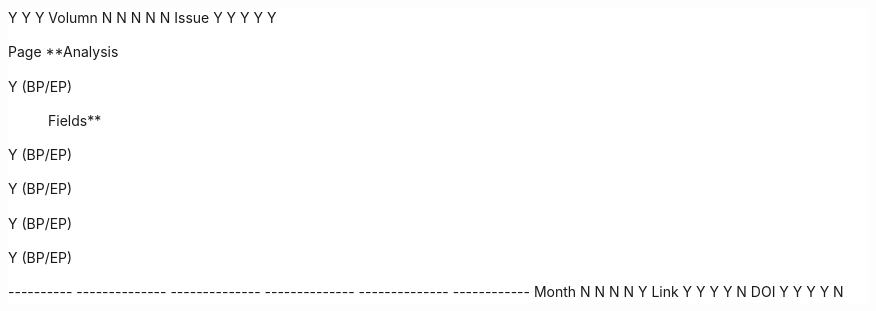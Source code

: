 <td>Y</td>
<td>Y</td>
<td>Y</td>
</tr>
<tr class="even">
<td>Volumn</td>
<td>N</td>
<td>N</td>
<td>N</td>
<td>N</td>
<td>N</td>
</tr>
<tr class="odd">
<td>Issue</td>
<td>Y</td>
<td>Y</td>
<td>Y</td>
<td>Y</td>
<td>Y</td>
</tr>
<tr class="even">
<td><p>Page **Analysis</p></td>
<td><dl>
<dt>Y (BP/EP)</dt>
<dd><p>Fields**</p>
</dd>
</dl></td>
<td><p>Y (BP/EP)</p></td>
<td><p>Y (BP/EP)</p></td>
<td><p>Y (BP/EP)</p></td>
<td><p>Y (BP/EP)</p></td>
</tr>
<tr class="odd">
<td>----------</td>
<td>--------------</td>
<td>--------------</td>
<td>--------------</td>
<td>--------------</td>
<td>------------</td>
</tr>
<tr class="even">
<td>Month</td>
<td>N</td>
<td>N</td>
<td>N</td>
<td>N</td>
<td>Y</td>
</tr>
<tr class="odd">
<td>Link</td>
<td>Y</td>
<td>Y</td>
<td>Y</td>
<td>Y</td>
<td>N</td>
</tr>
<tr class="even">
<td>DOI</td>
<td>Y</td>
<td>Y</td>
<td>Y</td>
<td>Y</td>
<td>N</td>
</tr>
